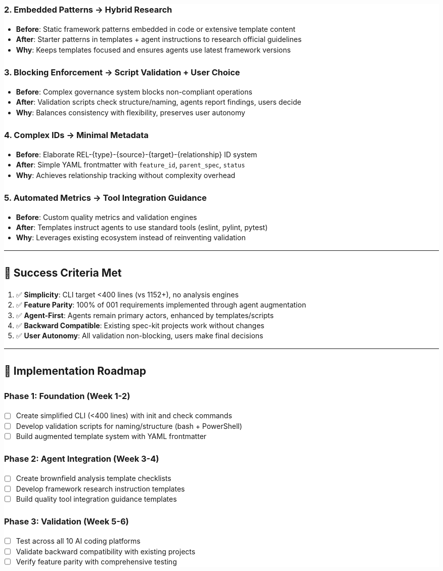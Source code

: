 ### 2. **Embedded Patterns → Hybrid Research**
- **Before**: Static framework patterns embedded in code or extensive template content
- **After**: Starter patterns in templates + agent instructions to research official guidelines
- **Why**: Keeps templates focused and ensures agents use latest framework versions

### 3. **Blocking Enforcement → Script Validation + User Choice**
- **Before**: Complex governance system blocks non-compliant operations
- **After**: Validation scripts check structure/naming, agents report findings, users decide
- **Why**: Balances consistency with flexibility, preserves user autonomy

### 4. **Complex IDs → Minimal Metadata**
- **Before**: Elaborate REL-{type}-{source}-{target}-{relationship} ID system
- **After**: Simple YAML frontmatter with `feature_id`, `parent_spec`, `status`
- **Why**: Achieves relationship tracking without complexity overhead

### 5. **Automated Metrics → Tool Integration Guidance**
- **Before**: Custom quality metrics and validation engines
- **After**: Templates instruct agents to use standard tools (eslint, pylint, pytest)
- **Why**: Leverages existing ecosystem instead of reinventing validation

---

## 🚀 Success Criteria Met

1. ✅ **Simplicity**: CLI target <400 lines (vs 1152+), no analysis engines
2. ✅ **Feature Parity**: 100% of 001 requirements implemented through agent augmentation
3. ✅ **Agent-First**: Agents remain primary actors, enhanced by templates/scripts
4. ✅ **Backward Compatible**: Existing spec-kit projects work without changes
5. ✅ **User Autonomy**: All validation non-blocking, users make final decisions

---

## 📝 Implementation Roadmap

### Phase 1: Foundation (Week 1-2)
- [ ] Create simplified CLI (<400 lines) with init and check commands
- [ ] Develop validation scripts for naming/structure (bash + PowerShell)
- [ ] Build augmented template system with YAML frontmatter

### Phase 2: Agent Integration (Week 3-4)
- [ ] Create brownfield analysis template checklists
- [ ] Develop framework research instruction templates
- [ ] Build quality tool integration guidance templates

### Phase 3: Validation (Week 5-6)
- [ ] Test across all 10 AI coding platforms
- [ ] Validate backward compatibility with existing projects
- [ ] Verify feature parity with comprehensive testing
